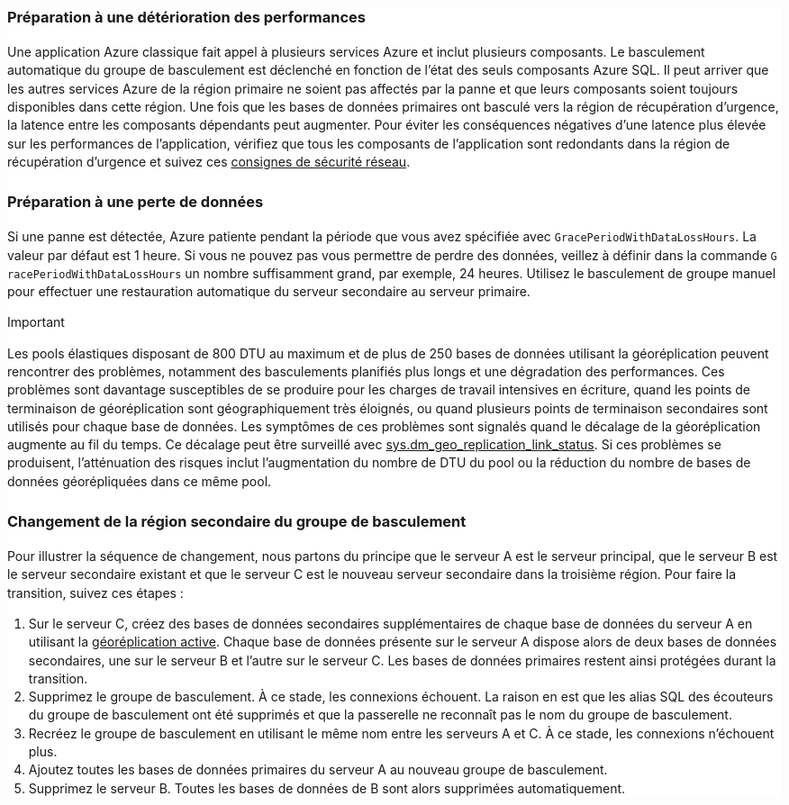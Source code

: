 ### <a name="preparing-for-performance-degradation"></a>Préparation à une détérioration des performances

Une application Azure classique fait appel à plusieurs services Azure et inclut plusieurs composants. Le basculement automatique du groupe de basculement est déclenché en fonction de l’état des seuls composants Azure SQL. Il peut arriver que les autres services Azure de la région primaire ne soient pas affectés par la panne et que leurs composants soient toujours disponibles dans cette région. Une fois que les bases de données primaires ont basculé vers la région de récupération d’urgence, la latence entre les composants dépendants peut augmenter. Pour éviter les conséquences négatives d’une latence plus élevée sur les performances de l’application, vérifiez que tous les composants de l’application sont redondants dans la région de récupération d’urgence et suivez ces [consignes de sécurité réseau](#failover-groups-and-network-security).

### <a name="preparing-for-data-loss"></a>Préparation à une perte de données

Si une panne est détectée, Azure patiente pendant la période que vous avez spécifiée avec `GracePeriodWithDataLossHours`. La valeur par défaut est 1 heure. Si vous ne pouvez pas vous permettre de perdre des données, veillez à définir dans la commande `GracePeriodWithDataLossHours` un nombre suffisamment grand, par exemple, 24 heures. Utilisez le basculement de groupe manuel pour effectuer une restauration automatique du serveur secondaire au serveur primaire.

> [!IMPORTANT]
> Les pools élastiques disposant de 800 DTU au maximum et de plus de 250 bases de données utilisant la géoréplication peuvent rencontrer des problèmes, notamment des basculements planifiés plus longs et une dégradation des performances.  Ces problèmes sont davantage susceptibles de se produire pour les charges de travail intensives en écriture, quand les points de terminaison de géoréplication sont géographiquement très éloignés, ou quand plusieurs points de terminaison secondaires sont utilisés pour chaque base de données.  Les symptômes de ces problèmes sont signalés quand le décalage de la géoréplication augmente au fil du temps.  Ce décalage peut être surveillé avec [sys.dm_geo_replication_link_status](/sql/relational-databases/system-dynamic-management-views/sys-dm-geo-replication-link-status-azure-sql-database).  Si ces problèmes se produisent, l’atténuation des risques inclut l’augmentation du nombre de DTU du pool ou la réduction du nombre de bases de données géorépliquées dans ce même pool.

### <a name="changing-secondary-region-of-the-failover-group"></a>Changement de la région secondaire du groupe de basculement

Pour illustrer la séquence de changement, nous partons du principe que le serveur A est le serveur principal, que le serveur B est le serveur secondaire existant et que le serveur C est le nouveau serveur secondaire dans la troisième région.  Pour faire la transition, suivez ces étapes :

1. Sur le serveur C, créez des bases de données secondaires supplémentaires de chaque base de données du serveur A en utilisant la [géoréplication active](active-geo-replication-overview.md). Chaque base de données présente sur le serveur A dispose alors de deux bases de données secondaires, une sur le serveur B et l’autre sur le serveur C. Les bases de données primaires restent ainsi protégées durant la transition.
2. Supprimez le groupe de basculement. À ce stade, les connexions échouent. La raison en est que les alias SQL des écouteurs du groupe de basculement ont été supprimés et que la passerelle ne reconnaît pas le nom du groupe de basculement.
3. Recréez le groupe de basculement en utilisant le même nom entre les serveurs A et C. À ce stade, les connexions n’échouent plus.
4. Ajoutez toutes les bases de données primaires du serveur A au nouveau groupe de basculement.
5. Supprimez le serveur B. Toutes les bases de données de B sont alors supprimées automatiquement.
